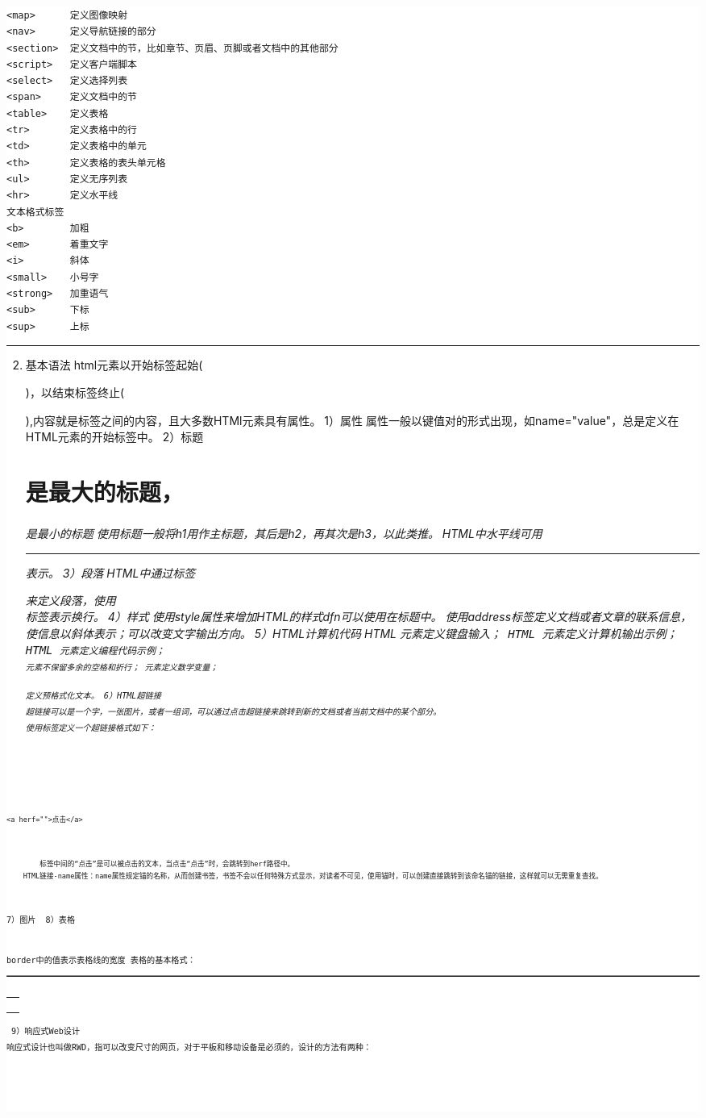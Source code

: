 ```
<map>      定义图像映射
<nav>      定义导航链接的部分
<section>  定义文档中的节，比如章节、页眉、页脚或者文档中的其他部分
<script>   定义客户端脚本
<select>   定义选择列表
<span>     定义文档中的节
<table>    定义表格
<tr>       定义表格中的行
<td>       定义表格中的单元
<th>       定义表格的表头单元格
<ul>       定义无序列表
<hr>       定义水平线
文本格式标签
<b>        加粗
<em>       着重文字
<i>        斜体
<small>    小号字
<strong>   加重语气
<sub>      下标
<sup>      上标
```
****
2. 基本语法
html元素以开始标签起始(<p>)，以结束标签终止(</p>),内容就是标签之间的内容，且大多数HTMl元素具有属性。
	1）属性
		属性一般以键值对的形式出现，如name="value"，总是定义在HTML元素的开始标签中。
	2）标题
		<h1>是最大的标题，<h6>是最小的标题
		 使用标题一般将h1用作主标题，其后是h2，再其次是h3，以此类推。
		 HTML中水平线可用<hr />表示。
	3）段落
		 HTML中通过标签<p>来定义段落，使用<br />标签表示换行。
	4）样式
		 使用style属性来增加HTML的样式dfn可以使用在标题中。
		 使用address标签定义文档或者文章的联系信息，使信息以斜体表示；<bdo>可以改变文字输出方向。
	5）HTML计算机代码
		  HTML <kbd>元素定义键盘输入；
		  HTML <samp>元素定义计算机输出示例；
		  HTML <code>元素定义编程代码示例；
	    <code> 元素不保留多余的空格和折行；
	    <var>元素定义数学变量；
	    <pre>定义预格式化文本。
 6）HTML超链接
	    超链接可以是一个字，一张图片，或者一组词，可以通过点击超链接来跳转到新的文档或者当前文档中的某个部分。
	    使用<a>标签定义一个超链接格式如下：
```
<a herf="">点击</a>
```
			标签中间的“点击”是可以被点击的文本，当点击“点击”时，会跳转到herf路径中。
	    HTML链接-name属性：name属性规定锚的名称，从而创建书签，书签不会以任何特殊方式显示，对读者不可见，使用锚时，可以创建直接跳转到该命名锚的链接，这样就可以无需重复查找。
 7）图片
		 <img src="" alt="">
 8）表格
		 <table border=""> border中的值表示表格线的宽度
		 表格的基本格式：
		 <table>
			 <tr>
				 <td>
				 </td>
			 </tr>
		 </table>
  9）响应式Web设计
		响应式设计也叫做RWD，指可以改变尺寸的网页，对于平板和移动设备是必须的，设计的方法有两种：